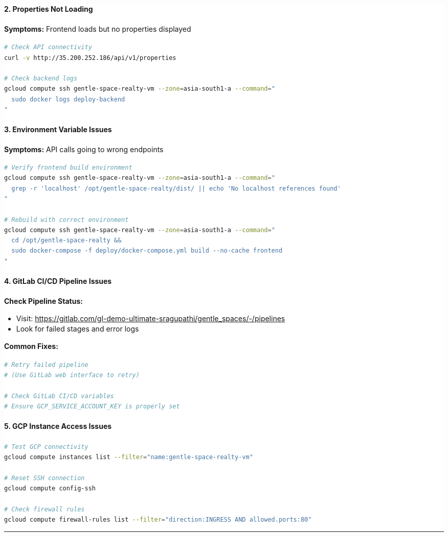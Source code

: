 #### 2. Properties Not Loading

**Symptoms:** Frontend loads but no properties displayed
```bash
# Check API connectivity
curl -v http://35.200.252.186/api/v1/properties

# Check backend logs
gcloud compute ssh gentle-space-realty-vm --zone=asia-south1-a --command="
  sudo docker logs deploy-backend
"
```

#### 3. Environment Variable Issues

**Symptoms:** API calls going to wrong endpoints
```bash
# Verify frontend build environment
gcloud compute ssh gentle-space-realty-vm --zone=asia-south1-a --command="
  grep -r 'localhost' /opt/gentle-space-realty/dist/ || echo 'No localhost references found'
"

# Rebuild with correct environment
gcloud compute ssh gentle-space-realty-vm --zone=asia-south1-a --command="
  cd /opt/gentle-space-realty &&
  sudo docker-compose -f deploy/docker-compose.yml build --no-cache frontend
"
```

#### 4. GitLab CI/CD Pipeline Issues

**Check Pipeline Status:**
- Visit: https://gitlab.com/gl-demo-ultimate-sragupathi/gentle_spaces/-/pipelines
- Look for failed stages and error logs

**Common Fixes:**
```bash
# Retry failed pipeline
# (Use GitLab web interface to retry)

# Check GitLab CI/CD variables
# Ensure GCP_SERVICE_ACCOUNT_KEY is properly set
```

#### 5. GCP Instance Access Issues

```bash
# Test GCP connectivity
gcloud compute instances list --filter="name:gentle-space-realty-vm"

# Reset SSH connection
gcloud compute config-ssh

# Check firewall rules
gcloud compute firewall-rules list --filter="direction:INGRESS AND allowed.ports:80"
```

---